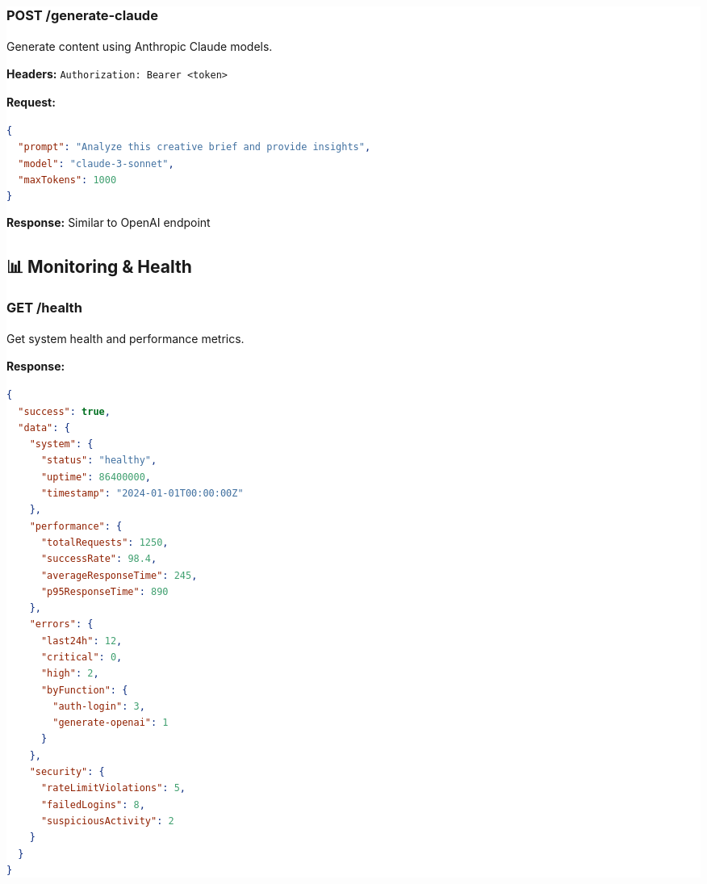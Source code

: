 ### POST /generate-claude
Generate content using Anthropic Claude models.

**Headers:** `Authorization: Bearer <token>`

**Request:**
```json
{
  "prompt": "Analyze this creative brief and provide insights",
  "model": "claude-3-sonnet",
  "maxTokens": 1000
}
```

**Response:** Similar to OpenAI endpoint

## 📊 Monitoring & Health

### GET /health
Get system health and performance metrics.

**Response:**
```json
{
  "success": true,
  "data": {
    "system": {
      "status": "healthy",
      "uptime": 86400000,
      "timestamp": "2024-01-01T00:00:00Z"
    },
    "performance": {
      "totalRequests": 1250,
      "successRate": 98.4,
      "averageResponseTime": 245,
      "p95ResponseTime": 890
    },
    "errors": {
      "last24h": 12,
      "critical": 0,
      "high": 2,
      "byFunction": {
        "auth-login": 3,
        "generate-openai": 1
      }
    },
    "security": {
      "rateLimitViolations": 5,
      "failedLogins": 8,
      "suspiciousActivity": 2
    }
  }
}
```
